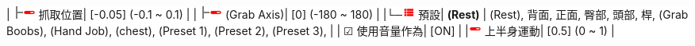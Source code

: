 |<nobr><img src="/images/icon/ic_line_t.png"/><img src="/images/icon/ic_slider.png" alt="slider icon"/> 抓取位置</nobr>| [-0.05] (-0.1 ~ 0.1) | 
|<nobr><img src="/images/icon/ic_line_t.png"/><img src="/images/icon/ic_slider.png" alt="slider icon"/> (Grab Axis)</nobr>| [0] (-180 ~ 180) | 
|<nobr>└─<img src="/images/icon/ic_list.png" alt="list icon"/> 預設</nobr>| **(Rest)** | (Rest), 背面, 正面, 臀部, 頭部, 桿, (Grab Boobs), (Hand Job), (chest), (Preset 1), (Preset 2), (Preset 3),  |
|<nobr> ☑ 使用音量作為</nobr>| [ON] | 
|<nobr><img src="/images/icon/ic_slider.png" alt="slider icon"/> 上半身運動</nobr>| [0.5] (0 ~ 1) | 
